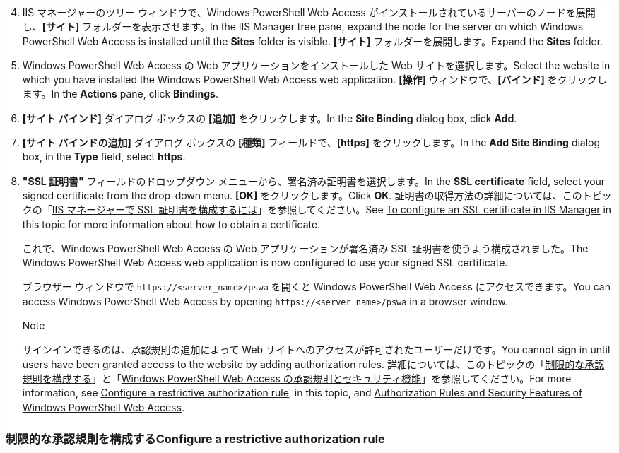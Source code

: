 4. <span data-ttu-id="3d2dd-225">IIS マネージャーのツリー ウィンドウで、Windows PowerShell Web Access がインストールされているサーバーのノードを展開し、**[サイト]** フォルダーを表示させます。</span><span class="sxs-lookup"><span data-stu-id="3d2dd-225">In the IIS Manager tree pane, expand the node for the server on which Windows PowerShell Web Access is installed until the **Sites** folder is visible.</span></span> <span data-ttu-id="3d2dd-226">**[サイト]** フォルダーを展開します。</span><span class="sxs-lookup"><span data-stu-id="3d2dd-226">Expand the **Sites** folder.</span></span>

5. <span data-ttu-id="3d2dd-227">Windows PowerShell Web Access の Web アプリケーションをインストールした Web サイトを選択します。</span><span class="sxs-lookup"><span data-stu-id="3d2dd-227">Select the website in which you have installed the Windows PowerShell Web Access web application.</span></span>
   <span data-ttu-id="3d2dd-228">**[操作]** ウィンドウで、**[バインド]** をクリックします。</span><span class="sxs-lookup"><span data-stu-id="3d2dd-228">In the **Actions** pane, click **Bindings**.</span></span>

6. <span data-ttu-id="3d2dd-229">**[サイト バインド]** ダイアログ ボックスの **[追加]** をクリックします。</span><span class="sxs-lookup"><span data-stu-id="3d2dd-229">In the **Site Binding** dialog box, click **Add**.</span></span>

7. <span data-ttu-id="3d2dd-230">**[サイト バインドの追加]** ダイアログ ボックスの **[種類]** フィールドで、**[https]** をクリックします。</span><span class="sxs-lookup"><span data-stu-id="3d2dd-230">In the **Add Site Binding** dialog box, in the **Type** field, select **https**.</span></span>

8. <span data-ttu-id="3d2dd-231">**"SSL 証明書"** フィールドのドロップダウン メニューから、署名済み証明書を選択します。</span><span class="sxs-lookup"><span data-stu-id="3d2dd-231">In the **SSL certificate** field, select your signed certificate from the drop-down menu.</span></span>
   <span data-ttu-id="3d2dd-232">**[OK]** をクリックします。</span><span class="sxs-lookup"><span data-stu-id="3d2dd-232">Click **OK**.</span></span> <span data-ttu-id="3d2dd-233">証明書の取得方法の詳細については、このトピックの「[IIS マネージャーで SSL 証明書を構成するには](#to-configure-an-ssl-certificate-in-iis-Manager)」を参照してください。</span><span class="sxs-lookup"><span data-stu-id="3d2dd-233">See [To configure an SSL certificate in IIS Manager](#to-configure-an-ssl-certificate-in-iis-Manager) in this topic for more information about how to obtain a certificate.</span></span>

   <span data-ttu-id="3d2dd-234">これで、Windows PowerShell Web Access の Web アプリケーションが署名済み SSL 証明書を使うよう構成されました。</span><span class="sxs-lookup"><span data-stu-id="3d2dd-234">The Windows PowerShell Web Access web application is now configured to use your signed SSL certificate.</span></span>

   <span data-ttu-id="3d2dd-235">ブラウザー ウィンドウで `https://<server_name>/pswa` を開くと Windows PowerShell Web Access にアクセスできます。</span><span class="sxs-lookup"><span data-stu-id="3d2dd-235">You can access Windows PowerShell Web Access by opening `https://<server_name>/pswa` in a browser window.</span></span>

   > [!NOTE]
   > <span data-ttu-id="3d2dd-236">サインインできるのは、承認規則の追加によって Web サイトへのアクセスが許可されたユーザーだけです。</span><span class="sxs-lookup"><span data-stu-id="3d2dd-236">You cannot sign in until users have been granted access to the website by adding authorization rules.</span></span> <span data-ttu-id="3d2dd-237">詳細については、このトピックの「[制限的な承認規則を構成する](#configure-a-restrictive-authorization-rule)」と「[Windows PowerShell Web Access の承認規則とセキュリティ機能](authorization-rules-and-security-features-of-windows-powershell-web-access.md)」を参照してください。</span><span class="sxs-lookup"><span data-stu-id="3d2dd-237">For more information, see [Configure a restrictive authorization rule](#configure-a-restrictive-authorization-rule), in this topic, and [Authorization Rules and Security Features of Windows PowerShell Web Access](authorization-rules-and-security-features-of-windows-powershell-web-access.md).</span></span>

### <a name="configure-a-restrictive-authorization-rule"></a><span data-ttu-id="3d2dd-238">制限的な承認規則を構成する</span><span class="sxs-lookup"><span data-stu-id="3d2dd-238">Configure a restrictive authorization rule</span></span>
